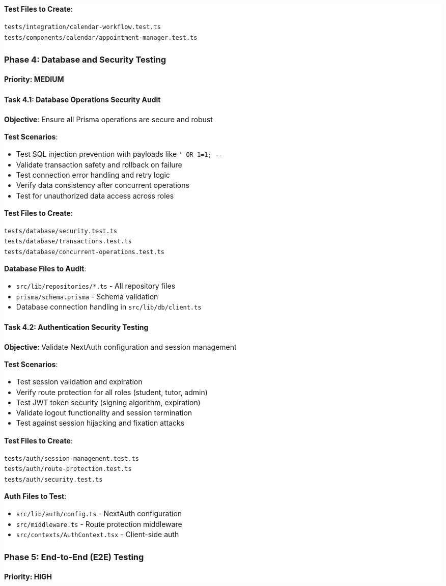 **Test Files to Create**:
```
tests/integration/calendar-workflow.test.ts
tests/components/calendar/appointment-manager.test.ts
```

### Phase 4: Database and Security Testing
**Priority: MEDIUM**

#### Task 4.1: Database Operations Security Audit
**Objective**: Ensure all Prisma operations are secure and robust

**Test Scenarios**:
- Test SQL injection prevention with payloads like `' OR 1=1; --`
- Validate transaction safety and rollback on failure
- Test connection error handling and retry logic
- Verify data consistency after concurrent operations
- Test for unauthorized data access across roles

**Test Files to Create**:
```
tests/database/security.test.ts
tests/database/transactions.test.ts
tests/database/concurrent-operations.test.ts
```

**Database Files to Audit**:
- `src/lib/repositories/*.ts` - All repository files
- `prisma/schema.prisma` - Schema validation
- Database connection handling in `src/lib/db/client.ts`

#### Task 4.2: Authentication Security Testing
**Objective**: Validate NextAuth configuration and session management

**Test Scenarios**:
- Test session validation and expiration
- Verify route protection for all roles (student, tutor, admin)
- Test JWT token security (signing algorithm, expiration)
- Validate logout functionality and session termination
- Test against session hijacking and fixation attacks

**Test Files to Create**:
```
tests/auth/session-management.test.ts
tests/auth/route-protection.test.ts
tests/auth/security.test.ts
```

**Auth Files to Test**:
- `src/lib/auth/config.ts` - NextAuth configuration
- `src/middleware.ts` - Route protection middleware
- `src/contexts/AuthContext.tsx` - Client-side auth

### Phase 5: End-to-End (E2E) Testing
**Priority: HIGH**
